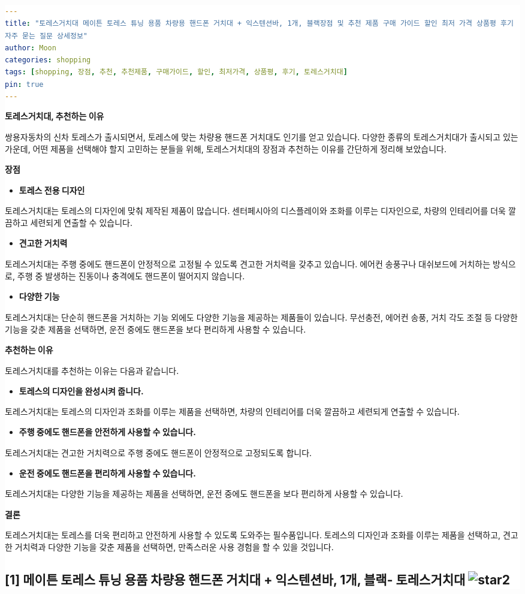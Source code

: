 ```yaml
---
title: "토레스거치대 메이튼 토레스 튜닝 용품 차량용 핸드폰 거치대 + 익스텐션바, 1개, 블랙장점 및 추천 제품 구매 가이드 할인 최저 가격 상품평 후기 자주 묻는 질문 상세정보"
author: Moon
categories: shopping
tags: [shopping, 장점, 추천, 추천제품, 구매가이드, 할인, 최저가격, 상품평, 후기, 토레스거치대]
pin: true
---
```



**토레스거치대, 추천하는 이유**

쌍용자동차의 신차 토레스가 출시되면서, 토레스에 맞는 차량용 핸드폰 거치대도 인기를 얻고 있습니다. 다양한 종류의 토레스거치대가 출시되고 있는 가운데, 어떤 제품을 선택해야 할지 고민하는 분들을 위해, 토레스거치대의 장점과 추천하는 이유를 간단하게 정리해 보았습니다.

**장점**

* **토레스 전용 디자인**

토레스거치대는 토레스의 디자인에 맞춰 제작된 제품이 많습니다. 센터페시아의 디스플레이와 조화를 이루는 디자인으로, 차량의 인테리어를 더욱 깔끔하고 세련되게 연출할 수 있습니다.

* **견고한 거치력**

토레스거치대는 주행 중에도 핸드폰이 안정적으로 고정될 수 있도록 견고한 거치력을 갖추고 있습니다. 에어컨 송풍구나 대쉬보드에 거치하는 방식으로, 주행 중 발생하는 진동이나 충격에도 핸드폰이 떨어지지 않습니다.

* **다양한 기능**

토레스거치대는 단순히 핸드폰을 거치하는 기능 외에도 다양한 기능을 제공하는 제품들이 있습니다. 무선충전, 에어컨 송풍, 거치 각도 조절 등 다양한 기능을 갖춘 제품을 선택하면, 운전 중에도 핸드폰을 보다 편리하게 사용할 수 있습니다.

**추천하는 이유**

토레스거치대를 추천하는 이유는 다음과 같습니다.

* **토레스의 디자인을 완성시켜 줍니다.**

토레스거치대는 토레스의 디자인과 조화를 이루는 제품을 선택하면, 차량의 인테리어를 더욱 깔끔하고 세련되게 연출할 수 있습니다.

* **주행 중에도 핸드폰을 안전하게 사용할 수 있습니다.**

토레스거치대는 견고한 거치력으로 주행 중에도 핸드폰이 안정적으로 고정되도록 합니다.

* **운전 중에도 핸드폰을 편리하게 사용할 수 있습니다.**

토레스거치대는 다양한 기능을 제공하는 제품을 선택하면, 운전 중에도 핸드폰을 보다 편리하게 사용할 수 있습니다.

**결론**

토레스거치대는 토레스를 더욱 편리하고 안전하게 사용할 수 있도록 도와주는 필수품입니다. 토레스의 디자인과 조화를 이루는 제품을 선택하고, 견고한 거치력과 다양한 기능을 갖춘 제품을 선택하면, 만족스러운 사용 경험을 할 수 있을 것입니다. 


        
       
## [1] 메이튼 토레스 튜닝 용품 차량용 핸드폰 거치대 + 익스텐션바, 1개, 블랙- 토레스거치대  <img width="81" alt="star2" src="https://user-images.githubusercontent.com/78655692/151471960-29c5febe-c509-4c6d-99f4-a2203eb193c5.png">
